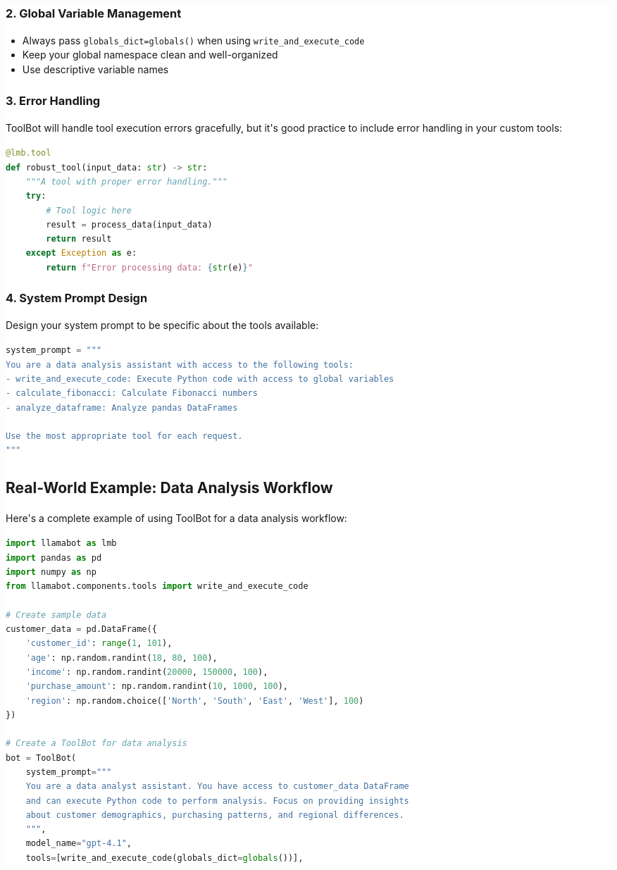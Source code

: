 ### 2. Global Variable Management

- Always pass `globals_dict=globals()` when using `write_and_execute_code`
- Keep your global namespace clean and well-organized
- Use descriptive variable names

### 3. Error Handling

ToolBot will handle tool execution errors gracefully, but it's good practice to include error handling in your custom tools:

```python
@lmb.tool
def robust_tool(input_data: str) -> str:
    """A tool with proper error handling."""
    try:
        # Tool logic here
        result = process_data(input_data)
        return result
    except Exception as e:
        return f"Error processing data: {str(e)}"
```

### 4. System Prompt Design

Design your system prompt to be specific about the tools available:

```python
system_prompt = """
You are a data analysis assistant with access to the following tools:
- write_and_execute_code: Execute Python code with access to global variables
- calculate_fibonacci: Calculate Fibonacci numbers
- analyze_dataframe: Analyze pandas DataFrames

Use the most appropriate tool for each request.
"""
```

## Real-World Example: Data Analysis Workflow

Here's a complete example of using ToolBot for a data analysis workflow:

```python
import llamabot as lmb
import pandas as pd
import numpy as np
from llamabot.components.tools import write_and_execute_code

# Create sample data
customer_data = pd.DataFrame({
    'customer_id': range(1, 101),
    'age': np.random.randint(18, 80, 100),
    'income': np.random.randint(20000, 150000, 100),
    'purchase_amount': np.random.randint(10, 1000, 100),
    'region': np.random.choice(['North', 'South', 'East', 'West'], 100)
})

# Create a ToolBot for data analysis
bot = ToolBot(
    system_prompt="""
    You are a data analyst assistant. You have access to customer_data DataFrame
    and can execute Python code to perform analysis. Focus on providing insights
    about customer demographics, purchasing patterns, and regional differences.
    """,
    model_name="gpt-4.1",
    tools=[write_and_execute_code(globals_dict=globals())],
```